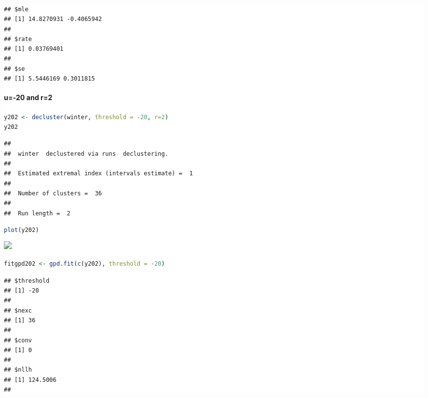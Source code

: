     ## $mle
    ## [1] 14.8270931 -0.4065942
    ## 
    ## $rate
    ## [1] 0.03769401
    ## 
    ## $se
    ## [1] 5.5446169 0.3011815

#### u=-20 and r=2

``` r
y202 <- decluster(winter, threshold = -20, r=2)
y202
```

    ## 
    ##  winter  declustered via runs  declustering.
    ## 
    ##  Estimated extremal index (intervals estimate) =  1 
    ## 
    ##  Number of clusters =  36 
    ## 
    ##  Run length =  2

``` r
plot(y202)
```

![](5_ismev_files/figure-markdown_github/unnamed-chunk-9-1.png)

``` r
fitgpd202 <- gpd.fit(c(y202), threshold = -20)
```

    ## $threshold
    ## [1] -20
    ## 
    ## $nexc
    ## [1] 36
    ## 
    ## $conv
    ## [1] 0
    ## 
    ## $nllh
    ## [1] 124.5006
    ## 